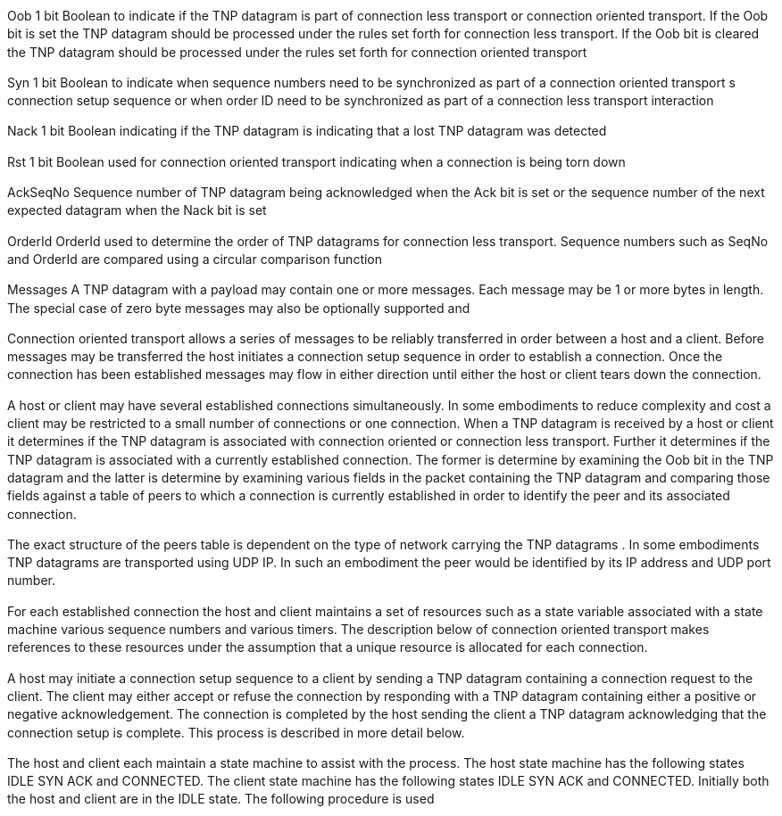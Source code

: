 Oob 1 bit Boolean to indicate if the TNP datagram is part of connection less transport or connection oriented transport. If the Oob bit is set the TNP datagram should be processed under the rules set forth for connection less transport. If the Oob bit is cleared the TNP datagram should be processed under the rules set forth for connection oriented transport 

Syn 1 bit Boolean to indicate when sequence numbers need to be synchronized as part of a connection oriented transport s connection setup sequence or when order ID need to be synchronized as part of a connection less transport interaction 

Nack 1 bit Boolean indicating if the TNP datagram is indicating that a lost TNP datagram was detected 

Rst 1 bit Boolean used for connection oriented transport indicating when a connection is being torn down 

AckSeqNo Sequence number of TNP datagram being acknowledged when the Ack bit is set or the sequence number of the next expected datagram when the Nack bit is set 

OrderId OrderId used to determine the order of TNP datagrams for connection less transport. Sequence numbers such as SeqNo and OrderId are compared using a circular comparison function 

Messages A TNP datagram with a payload may contain one or more messages. Each message may be 1 or more bytes in length. The special case of zero byte messages may also be optionally supported and

Connection oriented transport allows a series of messages to be reliably transferred in order between a host and a client. Before messages may be transferred the host initiates a connection setup sequence in order to establish a connection. Once the connection has been established messages may flow in either direction until either the host or client tears down the connection.

A host or client may have several established connections simultaneously. In some embodiments to reduce complexity and cost a client may be restricted to a small number of connections or one connection. When a TNP datagram is received by a host or client it determines if the TNP datagram is associated with connection oriented or connection less transport. Further it determines if the TNP datagram is associated with a currently established connection. The former is determine by examining the Oob bit in the TNP datagram and the latter is determine by examining various fields in the packet containing the TNP datagram and comparing those fields against a table of peers to which a connection is currently established in order to identify the peer and its associated connection.

The exact structure of the peers table is dependent on the type of network carrying the TNP datagrams . In some embodiments TNP datagrams are transported using UDP IP. In such an embodiment the peer would be identified by its IP address and UDP port number.

For each established connection the host and client maintains a set of resources such as a state variable associated with a state machine various sequence numbers and various timers. The description below of connection oriented transport makes references to these resources under the assumption that a unique resource is allocated for each connection.

A host may initiate a connection setup sequence to a client by sending a TNP datagram containing a connection request to the client. The client may either accept or refuse the connection by responding with a TNP datagram containing either a positive or negative acknowledgement. The connection is completed by the host sending the client a TNP datagram acknowledging that the connection setup is complete. This process is described in more detail below.

The host and client each maintain a state machine to assist with the process. The host state machine has the following states IDLE SYN ACK and CONNECTED. The client state machine has the following states IDLE SYN ACK and CONNECTED. Initially both the host and client are in the IDLE state. The following procedure is used 
